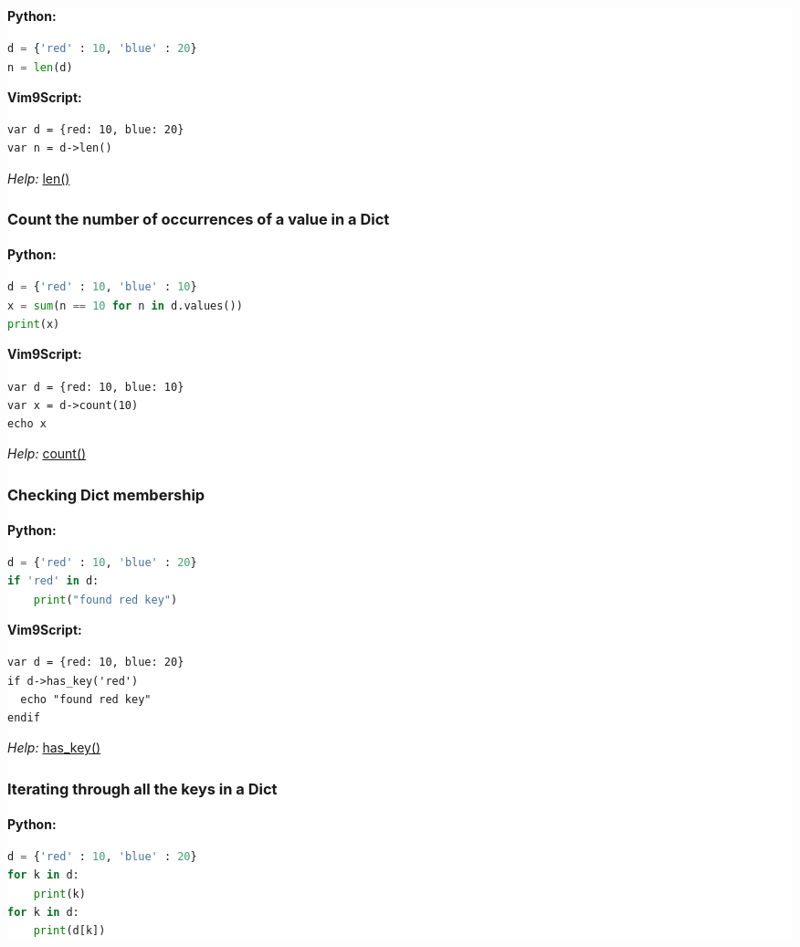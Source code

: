 **Python:**
```python
d = {'red' : 10, 'blue' : 20}
n = len(d)
```

**Vim9Script:**
```vim
var d = {red: 10, blue: 20}
var n = d->len()
```

*Help:* [len()](https://vimhelp.org/builtin.txt.html#len%28%29)

### Count the number of occurrences of a value in a Dict

**Python:**
```python
d = {'red' : 10, 'blue' : 10}
x = sum(n == 10 for n in d.values())
print(x)
```

**Vim9Script:**
```vim
var d = {red: 10, blue: 10}
var x = d->count(10)
echo x
```

*Help:* [count()](https://vimhelp.org/builtin.txt.html#count%28%29)

### Checking Dict membership

**Python:**
```python
d = {'red' : 10, 'blue' : 20}
if 'red' in d:
    print("found red key")
```

**Vim9Script:**
```vim
var d = {red: 10, blue: 20}
if d->has_key('red')
  echo "found red key"
endif
```

*Help:* [has_key()](https://vimhelp.org/builtin.txt.html#has_key%28%29)

### Iterating through all the keys in a Dict

**Python:**
```python
d = {'red' : 10, 'blue' : 20}
for k in d:
    print(k)
for k in d:
    print(d[k])
```
